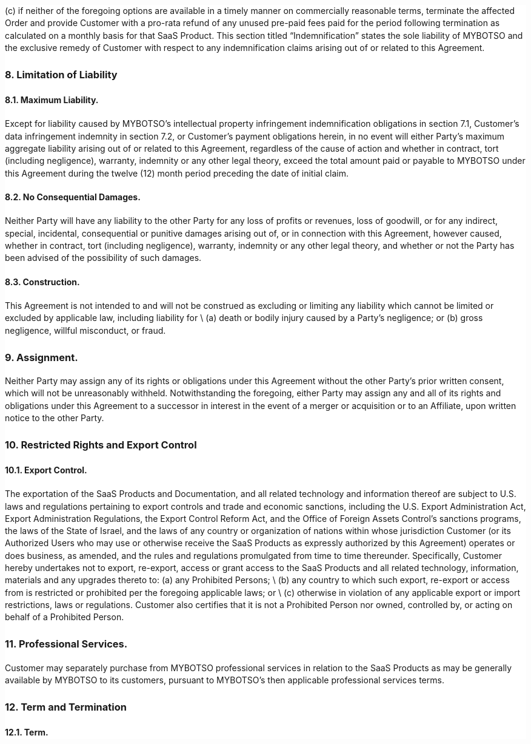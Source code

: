  (c) if neither of the foregoing options are available in a timely manner on commercially reasonable terms, terminate the affected Order and provide Customer with a pro-rata refund of any unused pre-paid fees paid for the period following termination as calculated on a monthly basis for that SaaS Product. This section titled “Indemnification” states the sole liability of MYBOTSO and the exclusive remedy of Customer with respect to any indemnification claims arising out of or related to this Agreement. 
### 8. Limitation of Liability
 #### 8.1. Maximum Liability.
 Except for liability caused by MYBOTSO’s intellectual property infringement indemnification obligations in section 7.1, Customer’s data infringement indemnity in section 7.2, or Customer’s payment obligations herein, in no event will either Party’s maximum aggregate liability arising out of or related to this Agreement, regardless of the cause of action and whether in contract, tort (including negligence), warranty, indemnity or any other legal theory, exceed the total amount paid or payable to MYBOTSO under this Agreement during the twelve (12) month period preceding the date of initial claim. 
#### 8.2. No Consequential Damages.
Neither Party will have any liability to the other Party for any loss of profits or revenues, loss of goodwill, or for any indirect, special, incidental, consequential or punitive damages arising out of, or in connection with this Agreement, however caused, whether in contract, tort (including negligence), warranty, indemnity or any other legal theory, and whether or not the Party has been advised of the possibility of such damages. 
#### 8.3. Construction. 
This Agreement is not intended to and will not be construed as excluding or limiting any liability which cannot be limited or excluded by applicable law, including liability for \ 
(a) death or bodily injury caused by a Party’s negligence; or 
(b) gross negligence, willful misconduct, or fraud.
### 9. Assignment. 
Neither Party may assign any of its rights or obligations under this Agreement without the other Party’s prior written consent, which will not be unreasonably withheld. Notwithstanding the foregoing, either Party may assign any and all of its rights and obligations under this Agreement to a successor in interest in the event of a merger or acquisition or to an Affiliate, upon written notice to the other Party. 
### 10. Restricted Rights and Export Control 
#### 10.1. Export Control. 
The exportation of the SaaS Products and Documentation, and all related technology and information thereof are subject to U.S. laws and regulations pertaining to export controls and trade and economic sanctions, including the U.S. Export Administration Act, Export Administration Regulations, the Export Control Reform Act, and the Office of Foreign Assets Control’s sanctions programs, the laws of the State of Israel, and the laws of any country or organization of nations within whose jurisdiction Customer (or its Authorized Users who may use or otherwise receive the SaaS Products as expressly authorized by this Agreement) operates or does business, as amended, and the rules and regulations promulgated from time to time thereunder. Specifically, Customer hereby undertakes not to export, re-export, access or grant access to the SaaS Products and all related technology, information, materials and any upgrades thereto to: (a) any Prohibited Persons; 
 \ 
 (b) any country to which such export, re-export or access from is restricted or prohibited per the foregoing applicable laws; or \ 
 (c) otherwise in violation of any applicable export or import restrictions, laws or regulations. Customer also certifies that it is not a Prohibited Person nor owned, controlled by, or acting on behalf of a Prohibited Person. 
### 11. Professional Services.
Customer may separately purchase from MYBOTSO professional services in relation to the SaaS Products as may be generally available by MYBOTSO to its customers, pursuant to MYBOTSO’s then applicable professional services terms. 
### 12. Term and Termination 
#### 12.1. Term. 